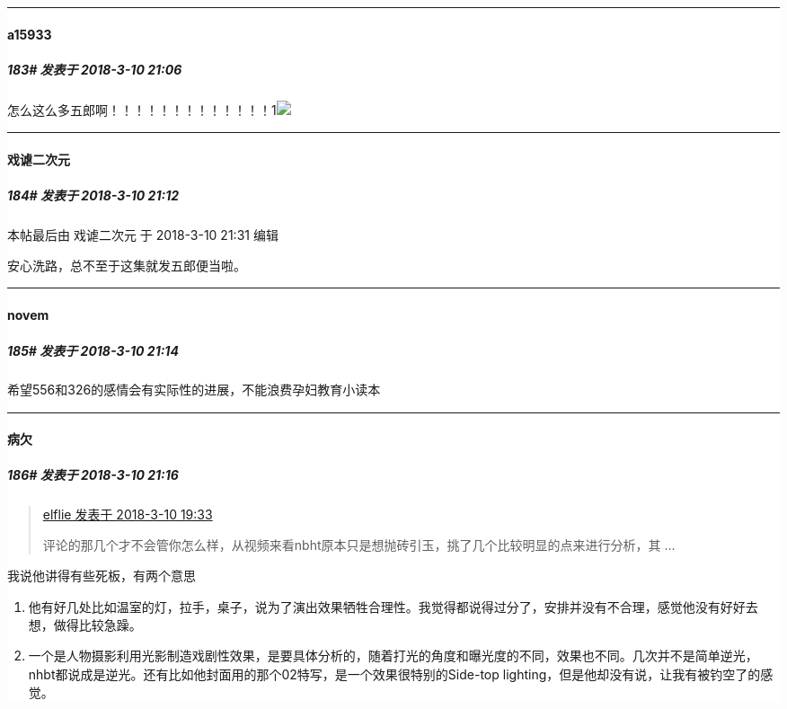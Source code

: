 
-----

####  a15933  
##### 183#       发表于 2018-3-10 21:06




怎么这么多五郎啊！！！！！！！！！！！！！1<img src="https://static.saraba1st.com/image/smiley/face2017/112.png" referrerpolicy="no-referrer">







-----

####  戏谑二次元  
##### 184#       发表于 2018-3-10 21:12



 本帖最后由 戏谑二次元 于 2018-3-10 21:31 编辑 

安心洗路，总不至于这集就发五郎便当啦。







-----

####  novem  
##### 185#       发表于 2018-3-10 21:14




希望556和326的感情会有实际性的进展，不能浪费孕妇教育小读本







-----

####  病欠  
##### 186#       发表于 2018-3-10 21:16



<blockquote><a href="httphttps://bbs.saraba1st.com/2b/forum.php?mod=redirect&amp;goto=findpost&amp;pid=38806912&amp;ptid=1586984" target="_blank">elflie 发表于 2018-3-10 19:33</a>

评论的那几个才不会管你怎么样，从视频来看nbht原本只是想抛砖引玉，挑了几个比较明显的点来进行分析，其 ...</blockquote>
我说他讲得有些死板，有两个意思

1. 他有好几处比如温室的灯，拉手，桌子，说为了演出效果牺牲合理性。我觉得都说得过分了，安排并没有不合理，感觉他没有好好去想，做得比较急躁。

2. 一个是人物摄影利用光影制造戏剧性效果，是要具体分析的，随着打光的角度和曝光度的不同，效果也不同。几次并不是简单逆光，nhbt都说成是逆光。还有比如他封面用的那个02特写，是一个效果很特别的Side-top lighting，但是他却没有说，让我有被钓空了的感觉。
